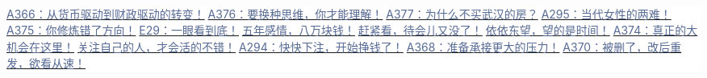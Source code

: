 <ne-p id="a539ee25197660dc2b8597ff76f95312" data-lake-id="a539ee25197660dc2b8597ff76f95312">[<ne-text id="u1c183695" ne-bold="true" style="color: rgb(87, 107, 149);">A366：从货币驱动到财政驱动的转变！</ne-text>](http://mp.weixin.qq.com/s?__biz=MzIzMDYwOTM0Mg==&mid=2247485347&idx=1&sn=a916df57ddc7230366719fbecc6c1704&chksm=e8b19f72dfc61664fd99844bfe3ffffb5d6f088807c84d99f11ddbc7410b2eed67bc4c615d53&scene=21#wechat_redirect)</ne-p> <ne-p id="ff175e680f18aceac11b78c153a77a47" data-lake-id="ff175e680f18aceac11b78c153a77a47">[<ne-text id="u19e073d0" ne-bold="true" style="color: rgb(87, 107, 149);">A376：要换种思维，你才能理解！</ne-text>](http://mp.weixin.qq.com/s?__biz=MzAxNDk1NjI2Mw==&mid=2247486529&idx=1&sn=3a50ada30a5ae0448d686c6a0c809919&chksm=9b8a2fc9acfda6df5e9243deb6e9df9a7cc0912eabd0a9c00322d42ed4c25c2daedc8de6b6ca&scene=21#wechat_redirect)</ne-p> <ne-p id="d6cb59c3d913270e2c9c4246a9a56de6" data-lake-id="d6cb59c3d913270e2c9c4246a9a56de6">[<ne-text id="u0c27930c" ne-bold="true" style="color: rgb(87, 107, 149);">A377：为什么不买武汉的房？</ne-text>](http://mp.weixin.qq.com/s?__biz=MzIzMDYwOTM0Mg==&mid=2247485413&idx=1&sn=1f3339540496eb9e5ea109d8530f29dc&chksm=e8b19f34dfc6162225a694c1c2443d73b51bf6ca8dc53d4c18a30e6e2191e250967e711db589&scene=21#wechat_redirect)</ne-p> <ne-p id="a17dbc6b5fae10115ede18e3d72d8aa2" data-lake-id="a17dbc6b5fae10115ede18e3d72d8aa2">[<ne-text id="u8e19760e" ne-bold="true" style="color: rgb(87, 107, 149);">A295：当代女性的两难！</ne-text>](http://mp.weixin.qq.com/s?__biz=MzIzMDYwOTM0Mg==&mid=2247484854&idx=1&sn=6851afe306f7b89d23728018ea32b7f2&chksm=e8b19d67dfc61471955b15021ac11c5fff9f1607977e9df1bd2bbfabc2deb3dea5c98e369c55&scene=21#wechat_redirect)</ne-p> <ne-p id="80bff9b7864956b829d2ea822e6d6be8" data-lake-id="80bff9b7864956b829d2ea822e6d6be8">[<ne-text id="u9b9f3448" ne-bold="true" style="color: rgb(87, 107, 149);">A375：你修炼错了方向！</ne-text>](http://mp.weixin.qq.com/s?__biz=MzIzMDYwOTM0Mg==&mid=2247485407&idx=1&sn=9febe7868b7205ac865541d88423d9b9&chksm=e8b19f0edfc61618c7f22fb7bf48181c5f974463c5d3a8849b0f76b96eeac73b0dd074ea4737&scene=21#wechat_redirect)</ne-p> <ne-p id="ebafa548ce6c1f8253a1fd162123f98d" data-lake-id="ebafa548ce6c1f8253a1fd162123f98d">[<ne-text id="u1154a92e" ne-bold="true" style="color: rgb(87, 107, 149);">E29：一眼看到底！</ne-text>](http://mp.weixin.qq.com/s?__biz=MzIzMDYwOTM0Mg==&mid=2247485301&idx=1&sn=dc6dd50c5d742ea51ce9e394de25351a&chksm=e8b19fa4dfc616b26734c3619c6fa664474fa478d2764c3370dde41d19f6035edc05f9f191e8&scene=21#wechat_redirect)</ne-p> <ne-p id="c442a79242e985d91942024281e7b04b" data-lake-id="c442a79242e985d91942024281e7b04b">[<ne-text id="uc8b72f8b" style="color: rgb(87, 107, 149);">五年感情，八万块钱！</ne-text>](http://mp.weixin.qq.com/s?__biz=MzIzMDYwOTM0Mg==&mid=2247484317&idx=1&sn=b22f9fb2e3c084e427a5e3e9895be99a&chksm=e8b19b4cdfc6125adf3ea3b0d2b72a121f38e8ba26e43abc48edff900327ce3e7464b944cafb&scene=21#wechat_redirect)</ne-p> <ne-p id="1e930edf92acb5ca635532b968b1e273" data-lake-id="1e930edf92acb5ca635532b968b1e273">[<ne-text id="u01f24659" style="color: rgb(87, 107, 149);">赶紧看，待会儿又没了！</ne-text>](http://mp.weixin.qq.com/s?__biz=MzAxNDk1NjI2Mw==&mid=2247486485&idx=1&sn=59010caa3e68d45d1ae578d4ab76a4db&chksm=9b8a2f9dacfda68b06ee592a02eead0f174b54fa7501f4c0f4221f3c6fff0c625e90a7675460&scene=21#wechat_redirect)</ne-p> <ne-p id="a5522413173c50dec0534e0e01fd679a" data-lake-id="a5522413173c50dec0534e0e01fd679a">[<ne-text id="u7621a533" ne-bold="true" style="color: rgb(87, 107, 149);">依依东望，望的是时间！</ne-text>](http://mp.weixin.qq.com/s?__biz=MzIzMDYwOTM0Mg==&mid=2247483860&idx=1&sn=b5b01ae82ff764ce2806251e3f2a809f&chksm=e8b19905dfc61013607735eb7782299c9a4d7a39a8b15a7b46182ef20eda3ffe9f6ed6337e1f&scene=21#wechat_redirect)</ne-p> <ne-p id="62af2a7e657108be41f5244aabb13bba" data-lake-id="62af2a7e657108be41f5244aabb13bba">[<ne-text id="u95133069" ne-bold="true" style="color: rgb(87, 107, 149);">A374：真正的大机会在这里！</ne-text>](http://mp.weixin.qq.com/s?__biz=MzIzMDYwOTM0Mg==&mid=2247485401&idx=1&sn=100967c02c0754759ec4ea0ef8706c29&chksm=e8b19f08dfc6161e92c7cc691f1a1fed9ff74c2b906529a8d42a7703a3c3a3c3a412903e12f7&scene=21#wechat_redirect)</ne-p> <ne-p id="744043eaa7506e59c5f3ea85edcc963c" data-lake-id="744043eaa7506e59c5f3ea85edcc963c">[<ne-text id="uee596b3e" ne-bold="true" style="color: rgb(87, 107, 149);">关注自己的人，才会活的不错！</ne-text>](http://mp.weixin.qq.com/s?__biz=MzIzMDYwOTM0Mg==&mid=2247485305&idx=1&sn=c719ea57e5c3320c2e2629dd9a7b44e9&chksm=e8b19fa8dfc616be5fa3f8141ea0aa63d5e1335657ed97e62c1086c41eba29effe58e0c8e9dc&scene=21#wechat_redirect)</ne-p> <ne-p id="86dd23e4bfbe8b18ac4480f03a97fc6e" data-lake-id="86dd23e4bfbe8b18ac4480f03a97fc6e">[<ne-text id="ub78efa12" ne-bold="true" style="color: rgb(87, 107, 149);">A294：快快下注，开始挣钱了！</ne-text>](http://mp.weixin.qq.com/s?__biz=MzIzMDYwOTM0Mg==&mid=2247484849&idx=1&sn=5485cd1d6c511e883e25b0c7dd9e2e3e&chksm=e8b19d60dfc614764ffc8405dccf5b8120b31988f3c1cee74e384c06f0e39c3c81bef8263c3d&scene=21#wechat_redirect)</ne-p> <ne-p id="dd583f46b5be5065bcb5ca7f00838ac1" data-lake-id="dd583f46b5be5065bcb5ca7f00838ac1">[<ne-text id="uce7c41f5" ne-bold="true" style="color: rgb(87, 107, 149);">A368：准备承接更大的压力！</ne-text>](http://mp.weixin.qq.com/s?__biz=MzIzMDYwOTM0Mg==&mid=2247485369&idx=1&sn=2667c5f16cee9442898e6e5841394ceb&chksm=e8b19f68dfc6167e4e104d37c61b859327f4b8ce37941da84bd412d3e27bb4a51c7dee8e1a7a&scene=21#wechat_redirect)</ne-p> <ne-p id="32251be8f8925e59259f3dc998678b4a" data-lake-id="32251be8f8925e59259f3dc998678b4a">[<ne-text id="u8615b2b9" ne-bold="true" style="color: rgb(87, 107, 149);">A370：被删了，改后重发，欲看从速！</ne-text>](http://mp.weixin.qq.com/s?__biz=MzIzMDYwOTM0Mg==&mid=2247485388&idx=1&sn=a456e8ffdc8a16bb30263818dc86c6a3&chksm=e8b19f1ddfc6160bfd0fea09b006477a095662aa74ac7036fca621b2ef49dc59f4ad4a407eeb&scene=21#wechat_redirect)</ne-p>